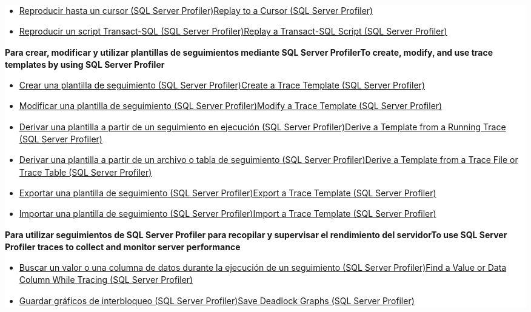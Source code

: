 -   [<span data-ttu-id="18f5e-157">Reproducir hasta un cursor &#40;SQL Server Profiler&#41;</span><span class="sxs-lookup"><span data-stu-id="18f5e-157">Replay to a Cursor &#40;SQL Server Profiler&#41;</span></span>](../../tools/sql-server-profiler/replay-to-a-cursor-sql-server-profiler.md)  
  
-   [<span data-ttu-id="18f5e-158">Reproducir un script Transact-SQL &#40;SQL Server Profiler&#41;</span><span class="sxs-lookup"><span data-stu-id="18f5e-158">Replay a Transact-SQL Script &#40;SQL Server Profiler&#41;</span></span>](../../tools/sql-server-profiler/replay-a-transact-sql-script-sql-server-profiler.md)  
  
 <span data-ttu-id="18f5e-159">**Para crear, modificar y utilizar plantillas de seguimientos mediante SQL Server Profiler**</span><span class="sxs-lookup"><span data-stu-id="18f5e-159">**To create, modify, and use trace templates by using SQL Server Profiler**</span></span>  
  
-   [<span data-ttu-id="18f5e-160">Crear una plantilla de seguimiento &#40;SQL Server Profiler&#41;</span><span class="sxs-lookup"><span data-stu-id="18f5e-160">Create a Trace Template &#40;SQL Server Profiler&#41;</span></span>](../../tools/sql-server-profiler/create-a-trace-template-sql-server-profiler.md)  
  
-   [<span data-ttu-id="18f5e-161">Modificar una plantilla de seguimiento &#40;SQL Server Profiler&#41;</span><span class="sxs-lookup"><span data-stu-id="18f5e-161">Modify a Trace Template &#40;SQL Server Profiler&#41;</span></span>](../../database-engine/modify-a-trace-template-sql-server-profiler.md)  
  
-   [<span data-ttu-id="18f5e-162">Derivar una plantilla a partir de un seguimiento en ejecución &#40;SQL Server Profiler&#41;</span><span class="sxs-lookup"><span data-stu-id="18f5e-162">Derive a Template from a Running Trace &#40;SQL Server Profiler&#41;</span></span>](../../tools/sql-server-profiler/derive-a-template-from-a-running-trace-sql-server-profiler.md)  
  
-   [<span data-ttu-id="18f5e-163">Derivar una plantilla a partir de un archivo o tabla de seguimiento &#40;SQL Server Profiler&#41;</span><span class="sxs-lookup"><span data-stu-id="18f5e-163">Derive a Template from a Trace File or Trace Table &#40;SQL Server Profiler&#41;</span></span>](../../tools/sql-server-profiler/derive-a-template-from-a-trace-file-or-trace-table-sql-server-profiler.md)  
  
-   [<span data-ttu-id="18f5e-164">Exportar una plantilla de seguimiento &#40;SQL Server Profiler&#41;</span><span class="sxs-lookup"><span data-stu-id="18f5e-164">Export a Trace Template &#40;SQL Server Profiler&#41;</span></span>](../../tools/sql-server-profiler/export-a-trace-template-sql-server-profiler.md)  
  
-   [<span data-ttu-id="18f5e-165">Importar una plantilla de seguimiento &#40;SQL Server Profiler&#41;</span><span class="sxs-lookup"><span data-stu-id="18f5e-165">Import a Trace Template &#40;SQL Server Profiler&#41;</span></span>](../../tools/sql-server-profiler/import-a-trace-template-sql-server-profiler.md)  
  
 <span data-ttu-id="18f5e-166">**Para utilizar seguimientos de SQL Server Profiler para recopilar y supervisar el rendimiento del servidor**</span><span class="sxs-lookup"><span data-stu-id="18f5e-166">**To use SQL Server Profiler traces to collect and monitor server performance**</span></span>  
  
-   [<span data-ttu-id="18f5e-167">Buscar un valor o una columna de datos durante la ejecución de un seguimiento &#40;SQL Server Profiler&#41;</span><span class="sxs-lookup"><span data-stu-id="18f5e-167">Find a Value or Data Column While Tracing &#40;SQL Server Profiler&#41;</span></span>](../../tools/sql-server-profiler/find-a-value-or-data-column-while-tracing-sql-server-profiler.md)  
  
-   [<span data-ttu-id="18f5e-168">Guardar gráficos de interbloqueo &#40;SQL Server Profiler&#41;</span><span class="sxs-lookup"><span data-stu-id="18f5e-168">Save Deadlock Graphs &#40;SQL Server Profiler&#41;</span></span>](save-deadlock-graphs-sql-server-profiler.md)  
  
